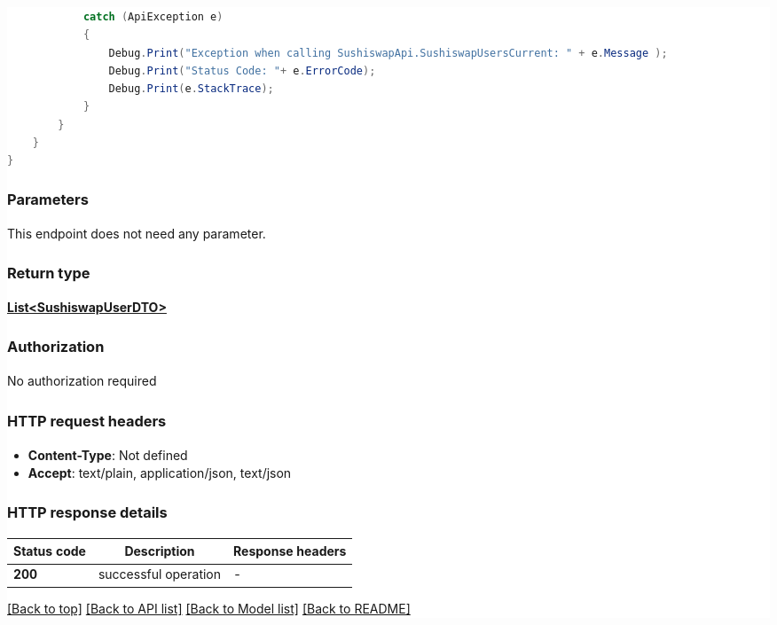 ```csharp
            catch (ApiException e)
            {
                Debug.Print("Exception when calling SushiswapApi.SushiswapUsersCurrent: " + e.Message );
                Debug.Print("Status Code: "+ e.ErrorCode);
                Debug.Print(e.StackTrace);
            }
        }
    }
}
```

### Parameters

This endpoint does not need any parameter.

### Return type

[**List&lt;SushiswapUserDTO&gt;**](SushiswapUserDTO.md)

### Authorization

No authorization required

### HTTP request headers

- **Content-Type**: Not defined
- **Accept**: text/plain, application/json, text/json


### HTTP response details
| Status code | Description | Response headers |
|-------------|-------------|------------------|
| **200** | successful operation |  -  |

[[Back to top]](#)
[[Back to API list]](../README.md#documentation-for-api-endpoints)
[[Back to Model list]](../README.md#documentation-for-models)
[[Back to README]](../README.md)

